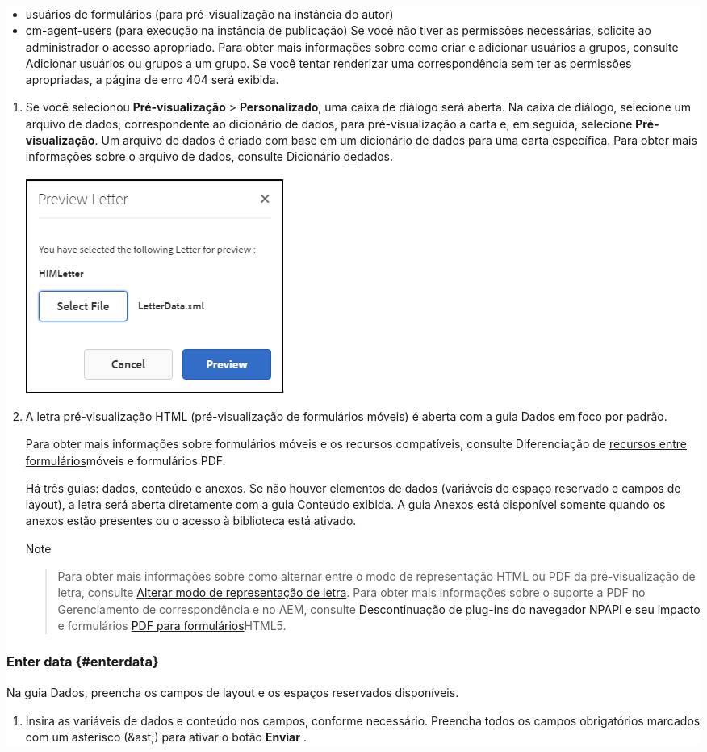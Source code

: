    * usuários de formulários (para pré-visualização na instância do autor)
   * cm-agent-users (para execução na instância de publicação)
   Se você não tiver as permissões necessárias, solicite ao administrador o acesso apropriado. Para obter mais informações sobre como criar e adicionar usuários a grupos, consulte [Adicionar usuários ou grupos a um grupo](/help/sites-administering/security.md). Se você tentar renderizar uma correspondência sem ter as permissões apropriadas, a página de erro 404 será exibida.

1. Se você selecionou **Pré-visualização** > **Personalizado**, uma caixa de diálogo será aberta. Na caixa de diálogo, selecione um arquivo de dados, correspondente ao dicionário de dados, para pré-visualização a carta e, em seguida, selecione **Pré-visualização**. Um arquivo de dados é criado com base em um dicionário de dados para uma carta específica. Para obter mais informações sobre o arquivo de dados, consulte Dicionário [de](/help/forms/using/data-dictionary.md#p-working-with-test-data-p)dados.

   ![carta Pré-visualização](assets/8_previewcustomdatafile.png)

1. A letra pré-visualização HTML (pré-visualização de formulários móveis) é aberta com a guia Dados em foco por padrão.

   Para obter mais informações sobre formulários móveis e os recursos compatíveis, consulte Diferenciação de [recursos entre formulários](https://helpx.adobe.com/livecycle/help/mobile-forms/feature-differentiation-mobile-forms-pdf.html)móveis e formulários PDF.

   Há três guias: dados, conteúdo e anexos. Se não houver elementos de dados (variáveis de espaço reservado e campos de layout), a letra será aberta diretamente com a guia Conteúdo exibida. A guia Anexos está disponível somente quando os anexos estão presentes ou o acesso à biblioteca está ativado.

   >[!NOTE]

   >Para obter mais informações sobre como alternar entre o modo de representação HTML ou PDF da pré-visualização de letra, consulte [Alterar modo de representação de letra](#changerenditionmode). Para obter mais informações sobre o suporte a PDF no Gerenciamento de correspondência e no AEM, consulte [Descontinuação de plug-ins do navegador NPAPI e seu impacto](https://helpx.adobe.com/aem-forms/kb/discontinuation-of-npapi-plugins-impact-on-aem-forms.html) e formulários [PDF para formulários](https://helpx.adobe.com/aem-forms/kb/pdf-forms-to-html5-forms.html)HTML5.

### Enter data {#enterdata}

Na guia Dados, preencha os campos de layout e os espaços reservados disponíveis.

1. Insira as variáveis de dados e conteúdo nos campos, conforme necessário. Preencha todos os campos obrigatórios marcados com um asterisco (&amp;ast;) para ativar o botão **Enviar** .
